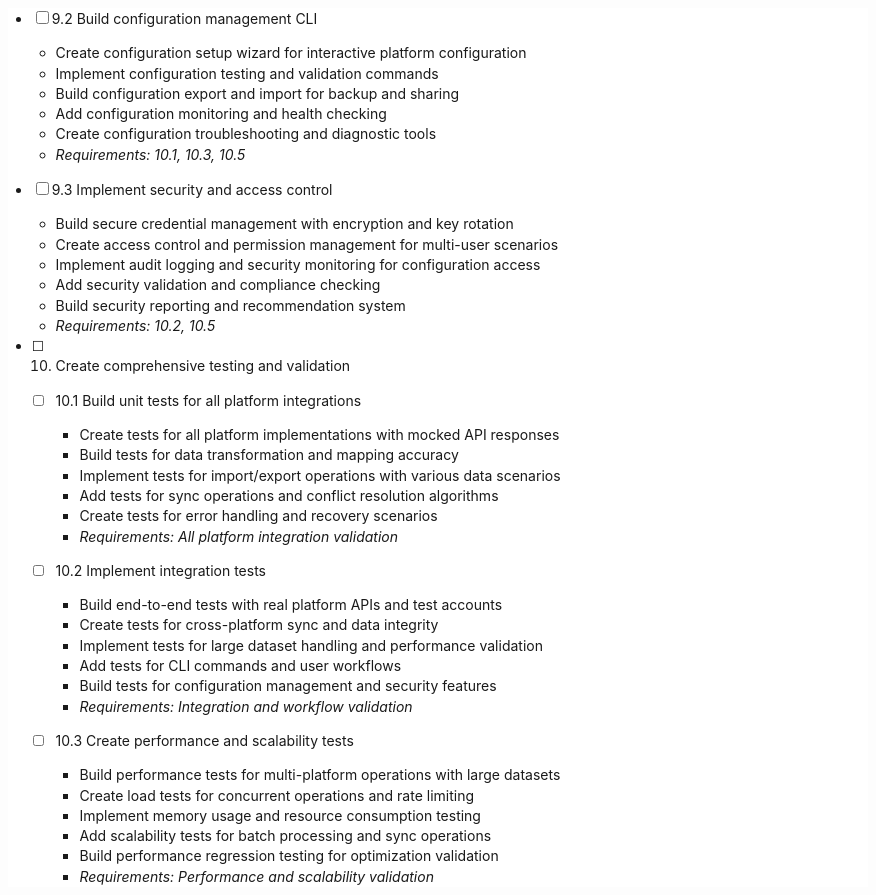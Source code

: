   - [ ] 9.2 Build configuration management CLI
    - Create configuration setup wizard for interactive platform configuration
    - Implement configuration testing and validation commands
    - Build configuration export and import for backup and sharing
    - Add configuration monitoring and health checking
    - Create configuration troubleshooting and diagnostic tools
    - _Requirements: 10.1, 10.3, 10.5_

  - [ ] 9.3 Implement security and access control
    - Build secure credential management with encryption and key rotation
    - Create access control and permission management for multi-user scenarios
    - Implement audit logging and security monitoring for configuration access
    - Add security validation and compliance checking
    - Build security reporting and recommendation system
    - _Requirements: 10.2, 10.5_

- [ ] 10. Create comprehensive testing and validation
  - [ ] 10.1 Build unit tests for all platform integrations
    - Create tests for all platform implementations with mocked API responses
    - Build tests for data transformation and mapping accuracy
    - Implement tests for import/export operations with various data scenarios
    - Add tests for sync operations and conflict resolution algorithms
    - Create tests for error handling and recovery scenarios
    - _Requirements: All platform integration validation_

  - [ ] 10.2 Implement integration tests
    - Build end-to-end tests with real platform APIs and test accounts
    - Create tests for cross-platform sync and data integrity
    - Implement tests for large dataset handling and performance validation
    - Add tests for CLI commands and user workflows
    - Build tests for configuration management and security features
    - _Requirements: Integration and workflow validation_

  - [ ] 10.3 Create performance and scalability tests
    - Build performance tests for multi-platform operations with large datasets
    - Create load tests for concurrent operations and rate limiting
    - Implement memory usage and resource consumption testing
    - Add scalability tests for batch processing and sync operations
    - Build performance regression testing for optimization validation
    - _Requirements: Performance and scalability validation_